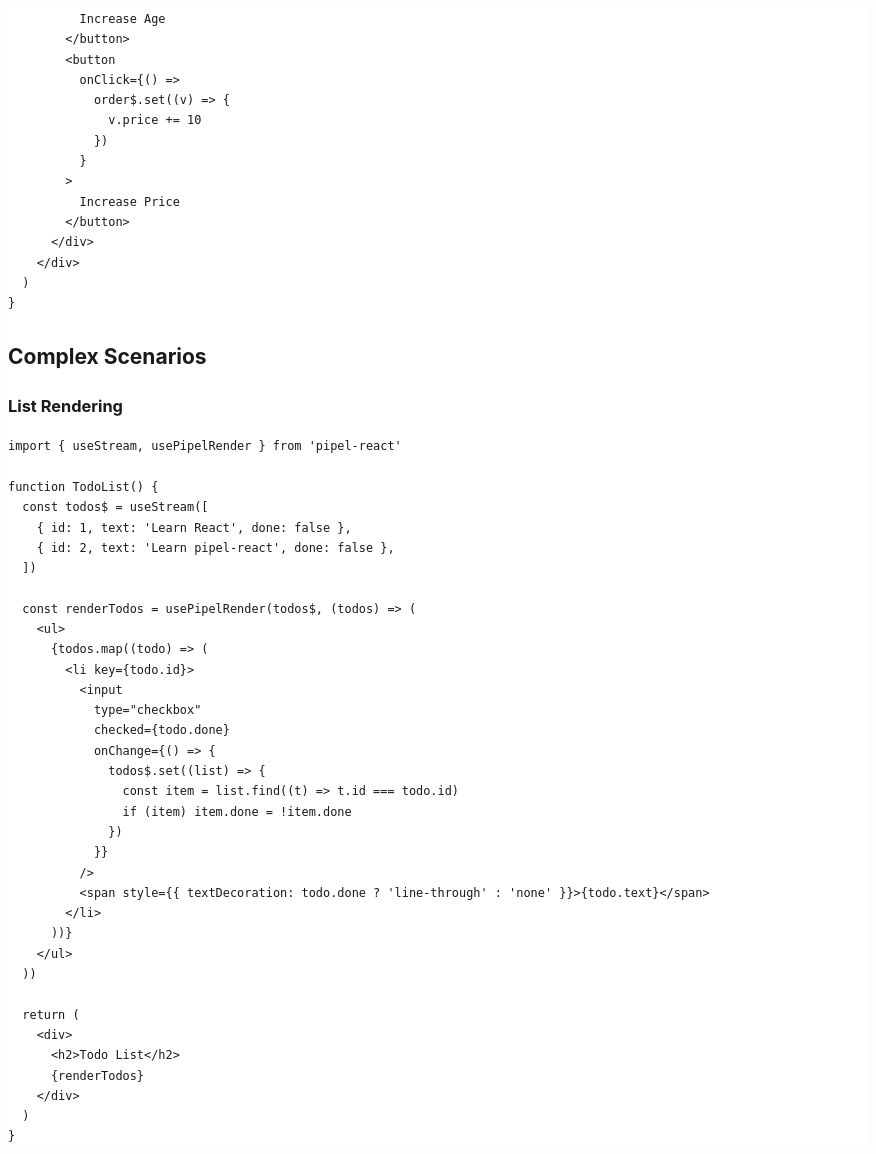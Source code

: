 ```tsx
          Increase Age
        </button>
        <button
          onClick={() =>
            order$.set((v) => {
              v.price += 10
            })
          }
        >
          Increase Price
        </button>
      </div>
    </div>
  )
}
```

## Complex Scenarios

### List Rendering

```tsx
import { useStream, usePipelRender } from 'pipel-react'

function TodoList() {
  const todos$ = useStream([
    { id: 1, text: 'Learn React', done: false },
    { id: 2, text: 'Learn pipel-react', done: false },
  ])

  const renderTodos = usePipelRender(todos$, (todos) => (
    <ul>
      {todos.map((todo) => (
        <li key={todo.id}>
          <input
            type="checkbox"
            checked={todo.done}
            onChange={() => {
              todos$.set((list) => {
                const item = list.find((t) => t.id === todo.id)
                if (item) item.done = !item.done
              })
            }}
          />
          <span style={{ textDecoration: todo.done ? 'line-through' : 'none' }}>{todo.text}</span>
        </li>
      ))}
    </ul>
  ))

  return (
    <div>
      <h2>Todo List</h2>
      {renderTodos}
    </div>
  )
}
```

